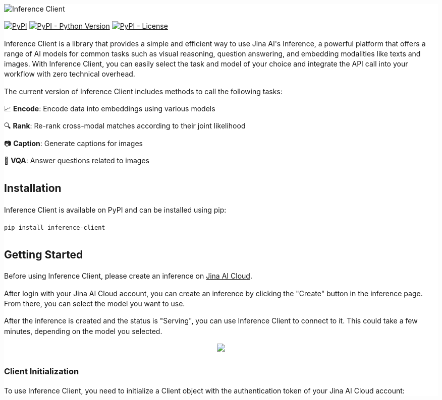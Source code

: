 ![Inference Client](/.github/README-img/inference_client.svg)

[![PyPI](https://img.shields.io/pypi/v/inference-client)](https://pypi.org/project/inference-client/)
[![PyPI - Python Version](https://img.shields.io/pypi/pyversions/inference-client)](https://pypi.org/project/inference-client/)
[![PyPI - License](https://img.shields.io/pypi/l/inference-client)](https://pypi.org/project/inference-client/)

Inference Client is a library that provides a simple and efficient way to use Jina AI's Inference, a powerful platform that offers a range of AI models for common tasks such as visual reasoning, question answering, and embedding modalities like texts and images. 
With Inference Client, you can easily select the task and model of your choice and integrate the API call into your workflow with zero technical overhead. 

The current version of Inference Client includes methods to call the following tasks:

📈 **Encode**: Encode data into embeddings using various models 

🔍 **Rank**: Re-rank cross-modal matches according to their joint likelihood

📷 **Caption**: Generate captions for images 

🤔 **VQA**: Answer questions related to images 


## Installation

Inference Client is available on PyPI and can be installed using pip:

```bash
pip install inference-client
```

## Getting Started

Before using Inference Client, please create an inference on [Jina AI Cloud](https://cloud.jina.ai/user/inference).

After login with your Jina AI Cloud account, you can create an inference by clicking the "Create" button in the inference page.
From there, you can select the model you want to use.

After the inference is created and the status is "Serving", you can use Inference Client to connect to it.
This could take a few minutes, depending on the model you selected.

<p align="center">
    <img src=".github/README-img/jac.png" width="100%">
</p>

### Client Initialization

To use Inference Client, you need to initialize a Client object with the authentication token of your Jina AI Cloud account:
